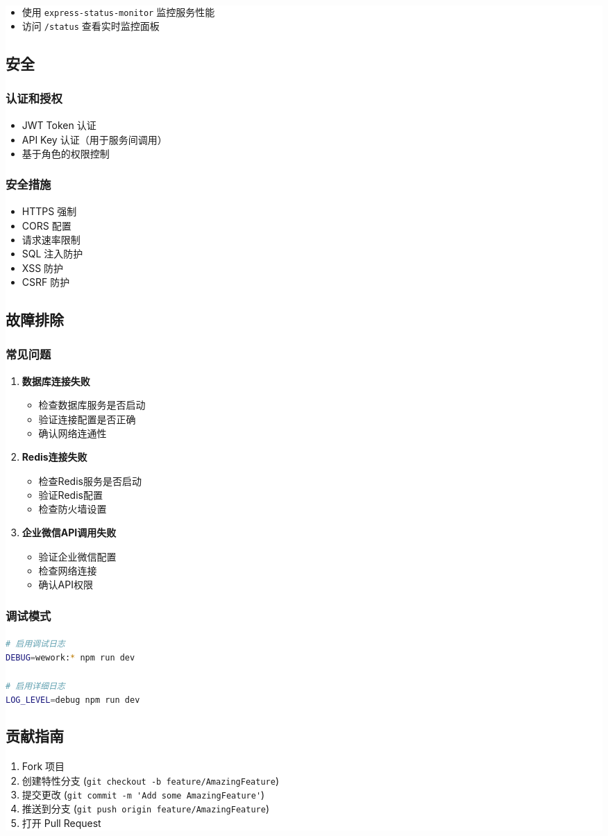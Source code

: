 - 使用 `express-status-monitor` 监控服务性能
- 访问 `/status` 查看实时监控面板

## 安全

### 认证和授权

- JWT Token 认证
- API Key 认证（用于服务间调用）
- 基于角色的权限控制

### 安全措施

- HTTPS 强制
- CORS 配置
- 请求速率限制
- SQL 注入防护
- XSS 防护
- CSRF 防护

## 故障排除

### 常见问题

1. **数据库连接失败**
   - 检查数据库服务是否启动
   - 验证连接配置是否正确
   - 确认网络连通性

2. **Redis连接失败**
   - 检查Redis服务是否启动
   - 验证Redis配置
   - 检查防火墙设置

3. **企业微信API调用失败**
   - 验证企业微信配置
   - 检查网络连接
   - 确认API权限

### 调试模式

```bash
# 启用调试日志
DEBUG=wework:* npm run dev

# 启用详细日志
LOG_LEVEL=debug npm run dev
```

## 贡献指南

1. Fork 项目
2. 创建特性分支 (`git checkout -b feature/AmazingFeature`)
3. 提交更改 (`git commit -m 'Add some AmazingFeature'`)
4. 推送到分支 (`git push origin feature/AmazingFeature`)
5. 打开 Pull Request
